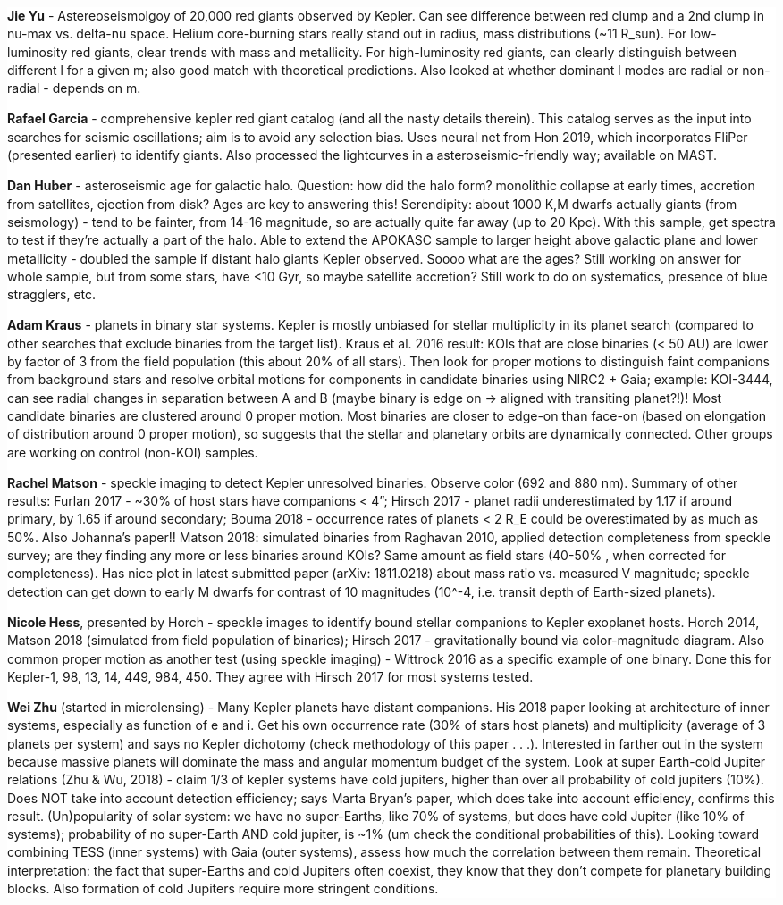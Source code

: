 **Jie Yu** - Astereoseismolgoy of 20,000 red giants observed by Kepler.  Can see difference between red clump and a 2nd clump in nu-max vs. delta-nu space.  Helium core-burning stars really stand out in radius, mass distributions (~11 R_sun).  For low-luminosity red giants, clear trends with mass and metallicity. For high-luminosity red giants, can clearly distinguish between different l for a given m; also good match with theoretical predictions.  Also looked at whether dominant l modes are radial or non-radial - depends on m.

**Rafael Garcia** - comprehensive kepler red giant catalog (and all the nasty details therein).  This catalog serves as the input into searches for seismic oscillations; aim is to avoid any selection bias.  Uses neural net from Hon 2019, which incorporates FliPer (presented earlier) to identify giants.  Also processed the lightcurves in a asteroseismic-friendly way; available on MAST.

**Dan Huber** - asteroseismic age for galactic halo.  Question: how did the halo form?  monolithic collapse at early times, accretion from satellites, ejection from disk?  Ages are key to answering this!  Serendipity: about 1000 K,M dwarfs actually giants (from seismology) - tend to be fainter, from 14-16 magnitude, so are actually quite far away (up to 20 Kpc).  With this sample, get spectra to test if they’re actually a part of the halo.  Able to extend the APOKASC sample to larger height above galactic plane and lower metallicity - doubled the sample if distant halo giants Kepler observed.  Soooo what are the ages?  Still working on answer for whole sample, but from some stars, have <10 Gyr, so maybe satellite accretion?  Still work to do on systematics, presence of blue stragglers, etc.

**Adam Kraus** - planets in binary star systems.  Kepler is mostly unbiased for stellar multiplicity in its planet search (compared to other searches that exclude binaries from the target list).  Kraus et al. 2016 result: KOIs that are close binaries (< 50 AU) are lower by factor of 3 from the field population (this about 20% of all stars).  Then look for proper motions to distinguish faint companions from background stars and resolve orbital motions for components in candidate binaries using NIRC2 + Gaia; example: KOI-3444, can see radial changes in separation between A and B (maybe binary is edge on -> aligned with transiting planet?!)!  Most candidate binaries are clustered around 0 proper motion.  Most binaries are closer to edge-on than face-on (based on elongation of distribution around 0 proper motion), so suggests that the stellar and planetary orbits are dynamically connected.  Other groups are working on control (non-KOI) samples.

**Rachel Matson** - speckle imaging to detect Kepler unresolved binaries. Observe color (692 and 880 nm).  Summary of other results: Furlan 2017 - ~30% of host stars have companions < 4”; Hirsch 2017 - planet radii underestimated by 1.17 if around primary, by 1.65 if around secondary; Bouma 2018 - occurrence rates of planets < 2 R_E could be overestimated by as much as 50%.  Also Johanna’s paper!!  Matson 2018: simulated binaries from Raghavan 2010, applied detection completeness from speckle survey; are they finding any more or less binaries around KOIs?  Same amount as field stars (40-50% , when corrected for completeness).  Has nice plot in latest submitted paper (arXiv: 1811.0218) about mass ratio vs. measured V magnitude; speckle detection can get down to early M dwarfs for contrast of 10 magnitudes (10^-4, i.e. transit depth of Earth-sized planets).

**Nicole Hess**, presented by Horch - speckle images to identify bound stellar companions to Kepler exoplanet hosts.  Horch 2014, Matson 2018 (simulated from field population of binaries); Hirsch 2017 - gravitationally bound via color-magnitude diagram.  Also common proper motion as another test (using speckle imaging) - Wittrock 2016 as a specific example of one binary.  Done this for Kepler-1, 98, 13, 14, 449, 984, 450.  They agree with Hirsch 2017 for most systems tested.

**Wei Zhu** (started in microlensing) - Many Kepler planets have distant companions.  His 2018 paper looking at architecture of inner systems, especially as function of e and i.  Get his own occurrence rate (30% of stars host planets) and multiplicity (average of 3 planets per system) and says no Kepler dichotomy (check methodology of this paper . . .).  Interested in farther out in the system because massive planets will dominate the mass and angular momentum budget of the system.  Look at super Earth-cold Jupiter relations (Zhu & Wu, 2018) - claim 1/3 of kepler systems have cold jupiters, higher than over all probability of cold jupiters (10%).  Does NOT take into account detection efficiency; says Marta Bryan’s paper, which does take into account efficiency, confirms this result.  (Un)popularity of solar system: we have no super-Earths, like 70% of systems, but does have cold Jupiter (like 10% of systems); probability of no super-Earth AND cold jupiter, is ~1% (um check the conditional probabilities of this).  Looking toward combining TESS (inner systems) with Gaia (outer systems), assess how much the correlation between them remain.  Theoretical interpretation: the fact that super-Earths and cold Jupiters often coexist, they know that they don’t compete for planetary building blocks.  Also formation of cold Jupiters require more stringent conditions.
